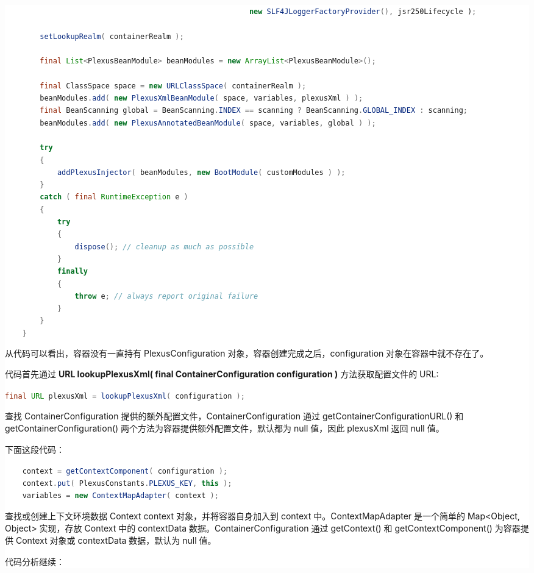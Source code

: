 ```java
                                                        new SLF4JLoggerFactoryProvider(), jsr250Lifecycle );

        setLookupRealm( containerRealm );

        final List<PlexusBeanModule> beanModules = new ArrayList<PlexusBeanModule>();

        final ClassSpace space = new URLClassSpace( containerRealm );
        beanModules.add( new PlexusXmlBeanModule( space, variables, plexusXml ) );
        final BeanScanning global = BeanScanning.INDEX == scanning ? BeanScanning.GLOBAL_INDEX : scanning;
        beanModules.add( new PlexusAnnotatedBeanModule( space, variables, global ) );

        try
        {
            addPlexusInjector( beanModules, new BootModule( customModules ) );
        }
        catch ( final RuntimeException e )
        {
            try
            {
                dispose(); // cleanup as much as possible
            }
            finally
            {
                throw e; // always report original failure
            }
        }
    }
```

从代码可以看出，容器没有一直持有 PlexusConfiguration 对象，容器创建完成之后，configuration 对象在容器中就不存在了。

代码首先通过 **URL lookupPlexusXml( final ContainerConfiguration configuration )** 方法获取配置文件的 URL:

```java
final URL plexusXml = lookupPlexusXml( configuration );
```

查找 ContainerConfiguration 提供的额外配置文件，ContainerConfiguration 通过 getContainerConfigurationURL() 和 getContainerConfiguration() 两个方法为容器提供额外配置文件，默认都为 null 值，因此 plexusXml 返回 null 值。

下面这段代码：

```java
    context = getContextComponent( configuration );
    context.put( PlexusConstants.PLEXUS_KEY, this );
    variables = new ContextMapAdapter( context );
```

查找或创建上下文环境数据 Context context 对象，并将容器自身加入到 context 中。ContextMapAdapter 是一个简单的 Map\<Object, Object\> 实现，存放 Context 中的 contextData 数据。ContainerConfiguration 通过 getContext() 和 getContextComponent() 为容器提供 Context 对象或 contextData 数据，默认为 null 值。

代码分析继续：
